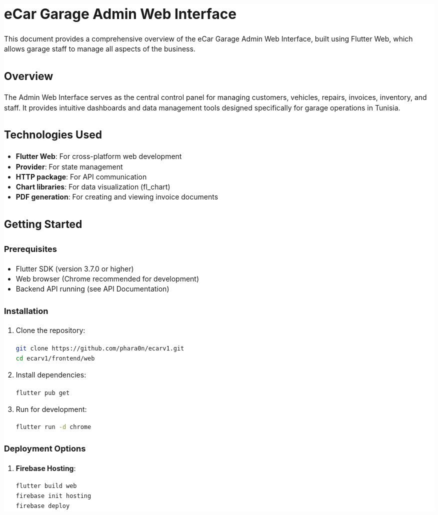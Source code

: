 # eCar Garage Admin Web Interface

This document provides a comprehensive overview of the eCar Garage Admin Web Interface, built using Flutter Web, which allows garage staff to manage all aspects of the business.

## Overview

The Admin Web Interface serves as the central control panel for managing customers, vehicles, repairs, invoices, inventory, and staff. It provides intuitive dashboards and data management tools designed specifically for garage operations in Tunisia.

## Technologies Used

- **Flutter Web**: For cross-platform web development
- **Provider**: For state management
- **HTTP package**: For API communication
- **Chart libraries**: For data visualization (fl_chart)
- **PDF generation**: For creating and viewing invoice documents

## Getting Started

### Prerequisites

- Flutter SDK (version 3.7.0 or higher)
- Web browser (Chrome recommended for development)
- Backend API running (see API Documentation)

### Installation

1. Clone the repository:
   ```bash
   git clone https://github.com/phara0n/ecarv1.git
   cd ecarv1/frontend/web
   ```

2. Install dependencies:
   ```bash
   flutter pub get
   ```

3. Run for development:
   ```bash
   flutter run -d chrome
   ```

### Deployment Options

1. **Firebase Hosting**:
   ```bash
   flutter build web
   firebase init hosting
   firebase deploy
   ```
